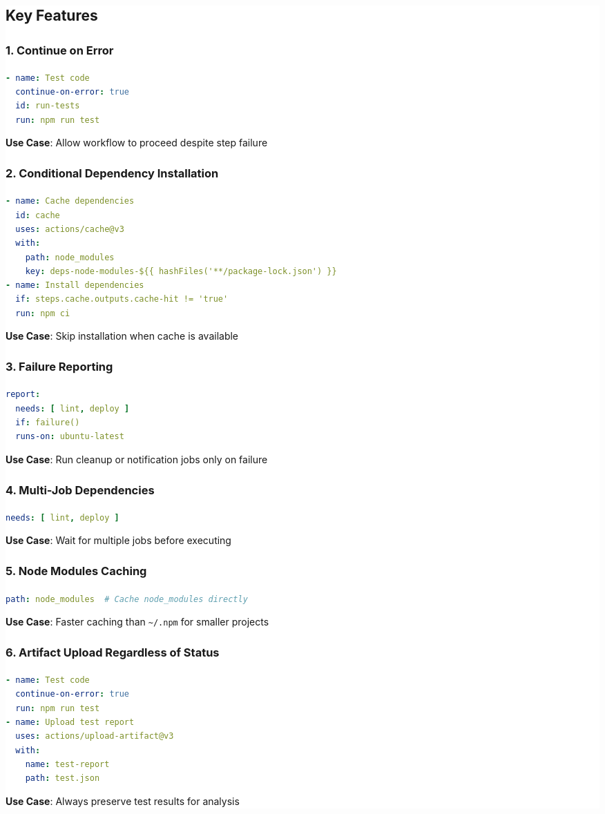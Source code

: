 ## Key Features

### 1. Continue on Error
```yaml
- name: Test code
  continue-on-error: true
  id: run-tests
  run: npm run test
```
**Use Case**: Allow workflow to proceed despite step failure

### 2. Conditional Dependency Installation
```yaml
- name: Cache dependencies
  id: cache
  uses: actions/cache@v3
  with:
    path: node_modules
    key: deps-node-modules-${{ hashFiles('**/package-lock.json') }}
- name: Install dependencies
  if: steps.cache.outputs.cache-hit != 'true'
  run: npm ci
```
**Use Case**: Skip installation when cache is available

### 3. Failure Reporting
```yaml
report:
  needs: [ lint, deploy ]
  if: failure()
  runs-on: ubuntu-latest
```
**Use Case**: Run cleanup or notification jobs only on failure

### 4. Multi-Job Dependencies
```yaml
needs: [ lint, deploy ]
```
**Use Case**: Wait for multiple jobs before executing

### 5. Node Modules Caching
```yaml
path: node_modules  # Cache node_modules directly
```
**Use Case**: Faster caching than `~/.npm` for smaller projects

### 6. Artifact Upload Regardless of Status
```yaml
- name: Test code
  continue-on-error: true
  run: npm run test
- name: Upload test report
  uses: actions/upload-artifact@v3
  with:
    name: test-report
    path: test.json
```
**Use Case**: Always preserve test results for analysis
